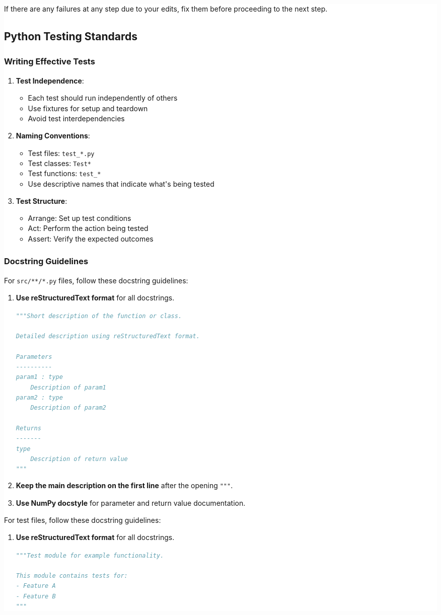 If there are any failures at any step due to your edits, fix them before proceeding to the next step.

## Python Testing Standards

### Writing Effective Tests

1. **Test Independence**:
   - Each test should run independently of others
   - Use fixtures for setup and teardown
   - Avoid test interdependencies

2. **Naming Conventions**:
   - Test files: `test_*.py`
   - Test classes: `Test*`
   - Test functions: `test_*`
   - Use descriptive names that indicate what's being tested

3. **Test Structure**:
   - Arrange: Set up test conditions
   - Act: Perform the action being tested
   - Assert: Verify the expected outcomes

### Docstring Guidelines

For `src/**/*.py` files, follow these docstring guidelines:

1. **Use reStructuredText format** for all docstrings.
   ```python
   """Short description of the function or class.

   Detailed description using reStructuredText format.

   Parameters
   ----------
   param1 : type
       Description of param1
   param2 : type
       Description of param2

   Returns
   -------
   type
       Description of return value
   """
   ```

2. **Keep the main description on the first line** after the opening `"""`.

3. **Use NumPy docstyle** for parameter and return value documentation.

For test files, follow these docstring guidelines:

1. **Use reStructuredText format** for all docstrings.
   ```python
   """Test module for example functionality.

   This module contains tests for:
   - Feature A
   - Feature B
   """
   ```
